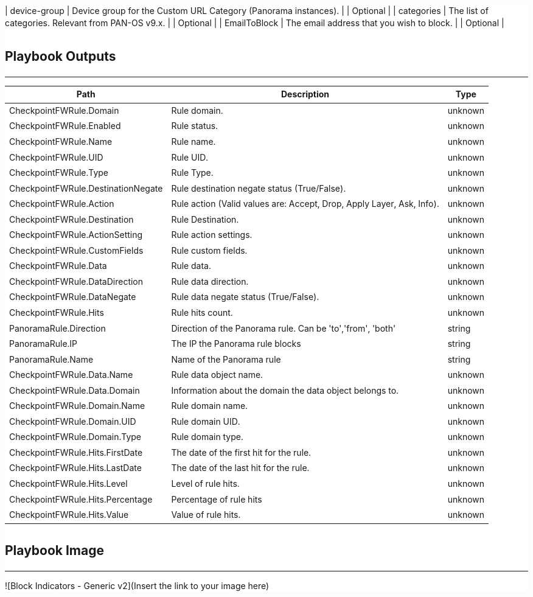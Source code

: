 | device-group | Device group for the Custom URL Category \(Panorama instances\). |  | Optional |
| categories | The list of categories. Relevant from PAN-OS v9.x. |  | Optional |
| EmailToBlock | The email address that you wish to block.  |  | Optional |

## Playbook Outputs
---

| **Path** | **Description** | **Type** |
| --- | --- | --- |
| CheckpointFWRule.Domain | Rule domain. | unknown |
| CheckpointFWRule.Enabled | Rule status. | unknown |
| CheckpointFWRule.Name | Rule name. | unknown |
| CheckpointFWRule.UID | Rule UID. | unknown |
| CheckpointFWRule.Type | Rule Type. | unknown |
| CheckpointFWRule.DestinationNegate | Rule destination negate status \(True/False\). | unknown |
| CheckpointFWRule.Action | Rule action \(Valid values are: Accept, Drop, Apply Layer, Ask, Info\). | unknown |
| CheckpointFWRule.Destination | Rule Destination. | unknown |
| CheckpointFWRule.ActionSetting | Rule action settings. | unknown |
| CheckpointFWRule.CustomFields | Rule custom fields. | unknown |
| CheckpointFWRule.Data | Rule data. | unknown |
| CheckpointFWRule.DataDirection | Rule data direction. | unknown |
| CheckpointFWRule.DataNegate | Rule data negate status \(True/False\). | unknown |
| CheckpointFWRule.Hits | Rule hits count. | unknown |
| PanoramaRule.Direction | Direction of the Panorama rule. Can be 'to','from', 'both' | string |
| PanoramaRule.IP | The IP the Panorama rule blocks | string |
| PanoramaRule.Name | Name of the Panorama rule | string |
| CheckpointFWRule.Data.Name | Rule data object name. | unknown |
| CheckpointFWRule.Data.Domain | Information about the domain the data object belongs to. | unknown |
| CheckpointFWRule.Domain.Name | Rule domain name. | unknown |
| CheckpointFWRule.Domain.UID | Rule domain UID. | unknown |
| CheckpointFWRule.Domain.Type | Rule domain type. | unknown |
| CheckpointFWRule.Hits.FirstDate | The date of the first hit for the rule. | unknown |
| CheckpointFWRule.Hits.LastDate | The date of the last hit for the rule. | unknown |
| CheckpointFWRule.Hits.Level | Level of rule hits. | unknown |
| CheckpointFWRule.Hits.Percentage | Percentage of rule hits | unknown |
| CheckpointFWRule.Hits.Value | Value of rule hits. | unknown |

## Playbook Image
---
![Block Indicators - Generic v2](Insert the link to your image here)